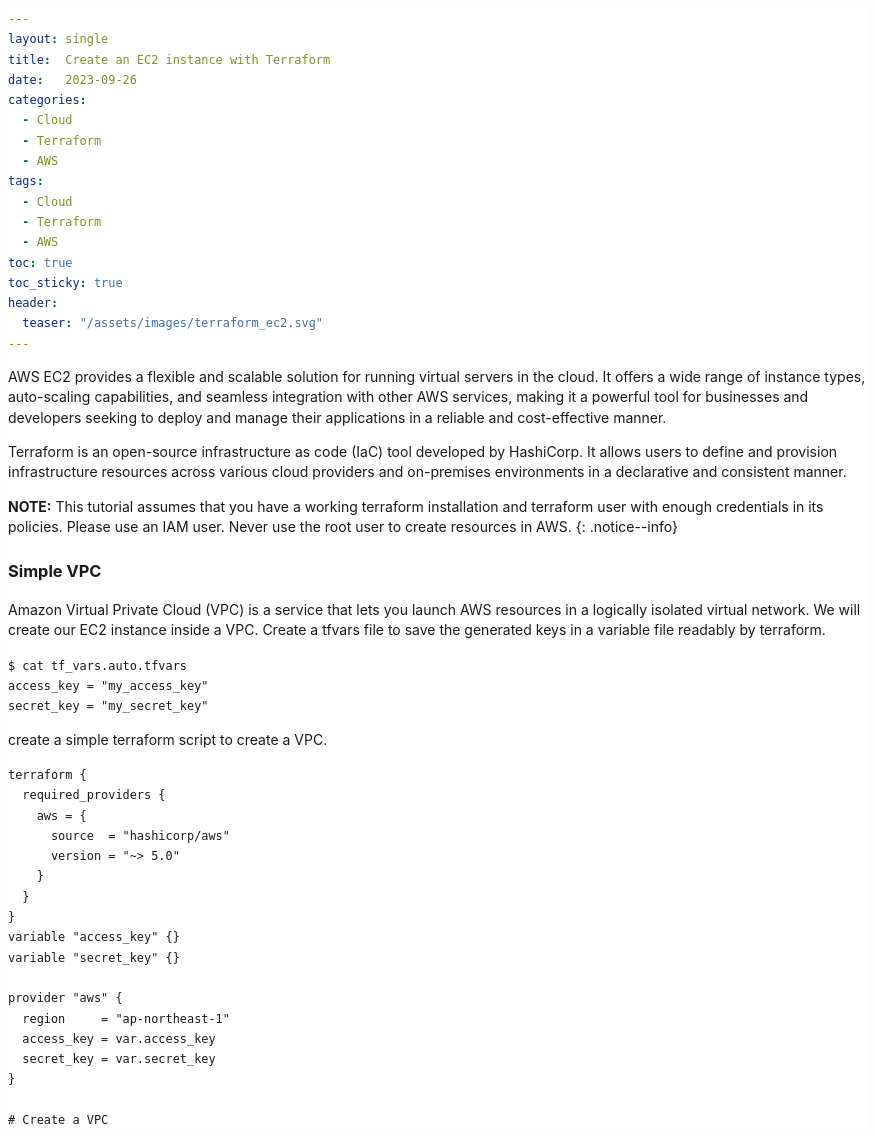 ```yaml
---
layout: single
title:  Create an EC2 instance with Terraform
date:   2023-09-26 
categories: 
  - Cloud
  - Terraform
  - AWS
tags:
  - Cloud
  - Terraform
  - AWS
toc: true
toc_sticky: true
header: 
  teaser: "/assets/images/terraform_ec2.svg"
---
```


AWS EC2 provides a flexible and scalable solution for running virtual servers in the cloud. It offers a wide range of instance types, auto-scaling capabilities, and seamless integration with other AWS services, making it a powerful tool for businesses and developers seeking to deploy and manage their applications in a reliable and cost-effective manner.

Terraform is an open-source infrastructure as code (IaC) tool developed by HashiCorp. It allows users to define and provision infrastructure resources across various cloud providers and on-premises environments in a declarative and consistent manner.

**NOTE:** This tutorial assumes that you have a working terraform installation and terraform user with enough credentials in its policies. Please use an IAM user. Never use the root user to create resources in AWS. 
{: .notice--info}

### Simple VPC

Amazon Virtual Private Cloud (VPC) is a service that lets you launch AWS resources in a logically isolated virtual network. We will create our EC2 instance inside a VPC. Create a tfvars file to save the generated keys in a variable file readably by terraform.

```
$ cat tf_vars.auto.tfvars 
access_key = "my_access_key"
secret_key = "my_secret_key"
```

create a simple terraform script to create a VPC. 

```
terraform {
  required_providers {
    aws = {
      source  = "hashicorp/aws"
      version = "~> 5.0"
    }
  }
}
variable "access_key" {}
variable "secret_key" {}

provider "aws" {
  region     = "ap-northeast-1"
  access_key = var.access_key
  secret_key = var.secret_key
}

# Create a VPC
```